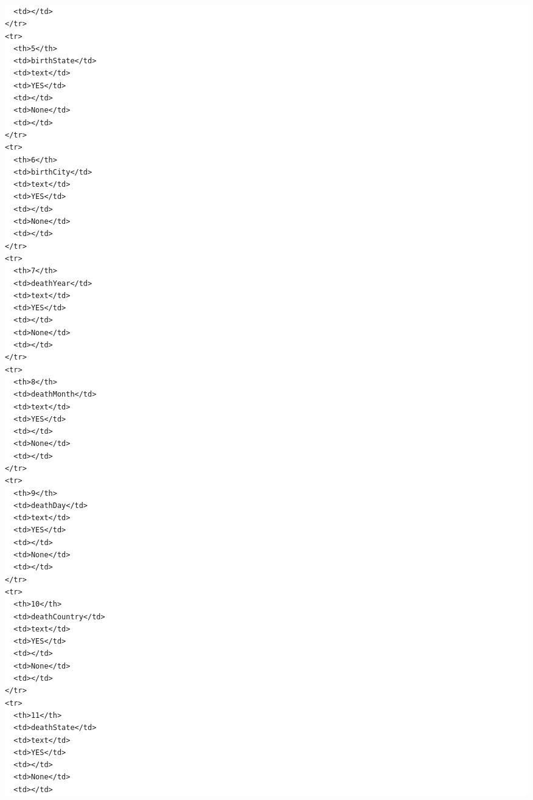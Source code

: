       <td></td>
    </tr>
    <tr>
      <th>5</th>
      <td>birthState</td>
      <td>text</td>
      <td>YES</td>
      <td></td>
      <td>None</td>
      <td></td>
    </tr>
    <tr>
      <th>6</th>
      <td>birthCity</td>
      <td>text</td>
      <td>YES</td>
      <td></td>
      <td>None</td>
      <td></td>
    </tr>
    <tr>
      <th>7</th>
      <td>deathYear</td>
      <td>text</td>
      <td>YES</td>
      <td></td>
      <td>None</td>
      <td></td>
    </tr>
    <tr>
      <th>8</th>
      <td>deathMonth</td>
      <td>text</td>
      <td>YES</td>
      <td></td>
      <td>None</td>
      <td></td>
    </tr>
    <tr>
      <th>9</th>
      <td>deathDay</td>
      <td>text</td>
      <td>YES</td>
      <td></td>
      <td>None</td>
      <td></td>
    </tr>
    <tr>
      <th>10</th>
      <td>deathCountry</td>
      <td>text</td>
      <td>YES</td>
      <td></td>
      <td>None</td>
      <td></td>
    </tr>
    <tr>
      <th>11</th>
      <td>deathState</td>
      <td>text</td>
      <td>YES</td>
      <td></td>
      <td>None</td>
      <td></td>